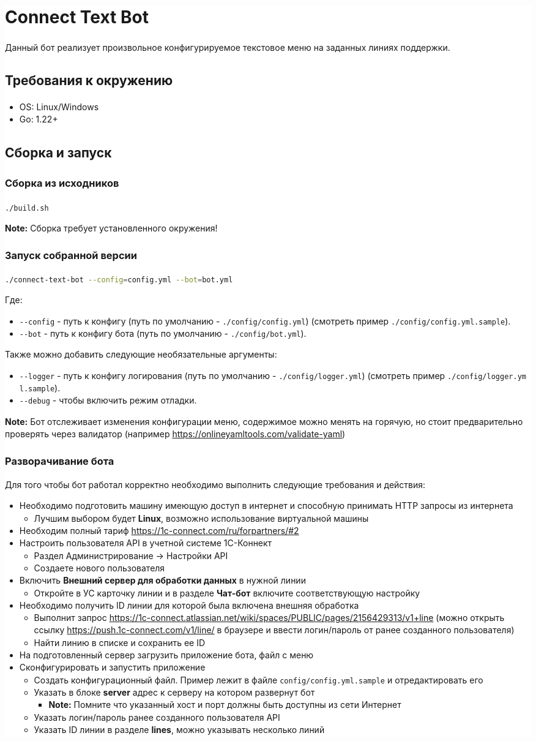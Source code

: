 # Connect Text Bot

Данный бот реализует произвольное конфигурируемое текстовое меню на заданных линиях поддержки.

## Требования к окружению

* OS: Linux/Windows
* Go: 1.22+

## Сборка и запуск

### Сборка из исходников

```bash
./build.sh
```

**Note:** Сборка требует установленного окружения!

### Запуск собранной версии

```bash
./connect-text-bot --config=config.yml --bot=bot.yml
```

Где:

* `--config` - путь к конфигу (путь по умолчанию - `./config/config.yml`) (смотреть пример `./config/config.yml.sample`).
* `--bot` - путь к конфигу бота (путь по умолчанию - `./config/bot.yml`).

Также можно добавить следующие необязательные аргументы:
* `--logger` - путь к конфигу логирования (путь по умолчанию - `./config/logger.yml`) (смотреть пример `./config/logger.yml.sample`).
* `--debug` - чтобы включить режим отладки.

**Note:** Бот отслеживает изменения конфигурации меню, содержимое можно менять на горячую, но стоит предварительно
проверять через валидатор (например https://onlineyamltools.com/validate-yaml)

### Разворачивание бота

Для того чтобы бот работал корректно необходимо выполнить следующие требования и действия:

* Необходимо подготовить машину имеющую доступ в интернет и способную принимать HTTP запросы из интернета
  * Лучшим выбором будет **Linux**, возможно использование виртуальной машины
* Необходим полный тариф https://1c-connect.com/ru/forpartners/#2
* Настроить пользователя API в учетной системе 1С-Коннект
  * Раздел Администрирование -> Настройки API
  * Создаете нового пользователя
* Включить **Внешний сервер для обработки данных** в нужной линии
  * Откройте в УС карточку линии и в разделе **Чат-бот** включите соответствующую настройку
* Необходимо получить ID линии для которой была включена внешняя обработка
  * Выполнит запрос https://1c-connect.atlassian.net/wiki/spaces/PUBLIC/pages/2156429313/v1+line (можно открыть ссылку https://push.1c-connect.com/v1/line/ в браузере и ввести логин/пароль от ранее созданного пользователя)
  * Найти линию в списке и сохранить ее ID
* На подготовленный сервер загрузить приложение бота, файл с меню
* Сконфигурировать и запустить приложение
  * Создать конфигурационный файл. Пример лежит в файле `config/config.yml.sample` и отредактировать его
  * Указать в блоке **server** адрес к серверу на котором развернут бот
    * **Note:** Помните что указанный хост и порт должны быть доступны из сети Интернет
  * Указать логин/пароль ранее созданного пользователя API
  * Указать ID линии в разделе **lines**, можно указывать несколько линий